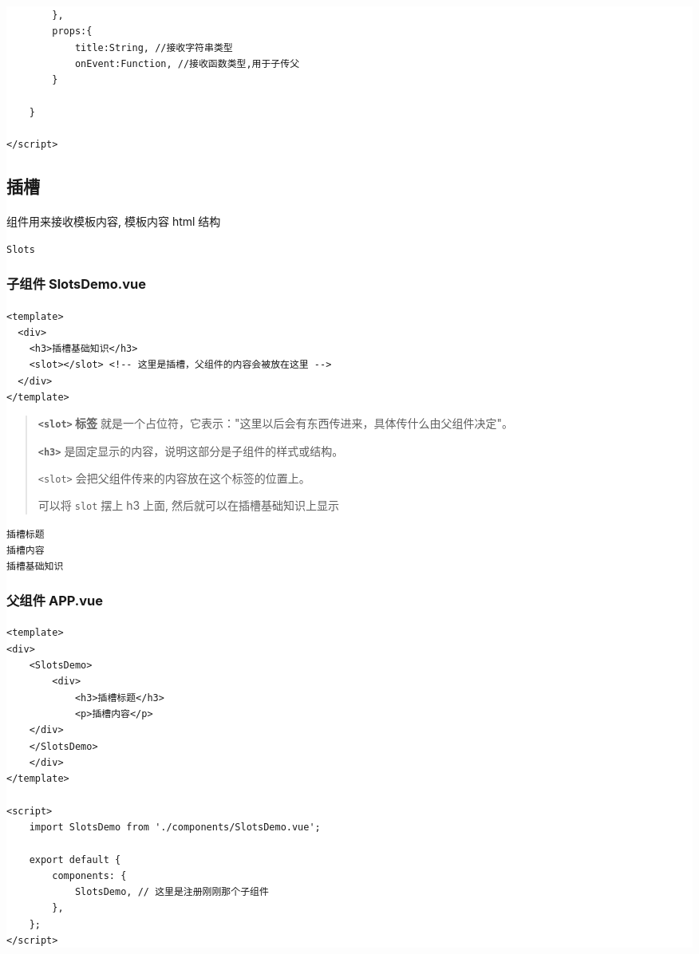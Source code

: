 ```vue
        },
        props:{
            title:String, //接收字符串类型
            onEvent:Function, //接收函数类型,用于子传父
        }

    }

</script>
```

## 插槽

组件用来接收模板内容, 模板内容 html 结构

`Slots`

### 子组件 SlotsDemo.vue

```vue
<template>
  <div>
    <h3>插槽基础知识</h3>
    <slot></slot> <!-- 这里是插槽，父组件的内容会被放在这里 -->
  </div>
</template>
```

> **`<slot>` 标签** 就是一个占位符，它表示："这里以后会有东西传进来，具体传什么由父组件决定"。
>
> **`<h3>`** 是固定显示的内容，说明这部分是子组件的样式或结构。
>
> `<slot>` 会把父组件传来的内容放在这个标签的位置上。
>
> 可以将 `slot` 摆上 h3 上面, 然后就可以在插槽基础知识上显示

```bash
插槽标题
插槽内容
插槽基础知识
```

### 父组件 APP.vue

```vue
<template>
<div>
    <SlotsDemo>
        <div>
            <h3>插槽标题</h3>
            <p>插槽内容</p>
    </div>
    </SlotsDemo>
    </div>
</template>

<script>
    import SlotsDemo from './components/SlotsDemo.vue';

    export default {
        components: {
            SlotsDemo, // 这里是注册刚刚那个子组件
        },
    };
</script>
```